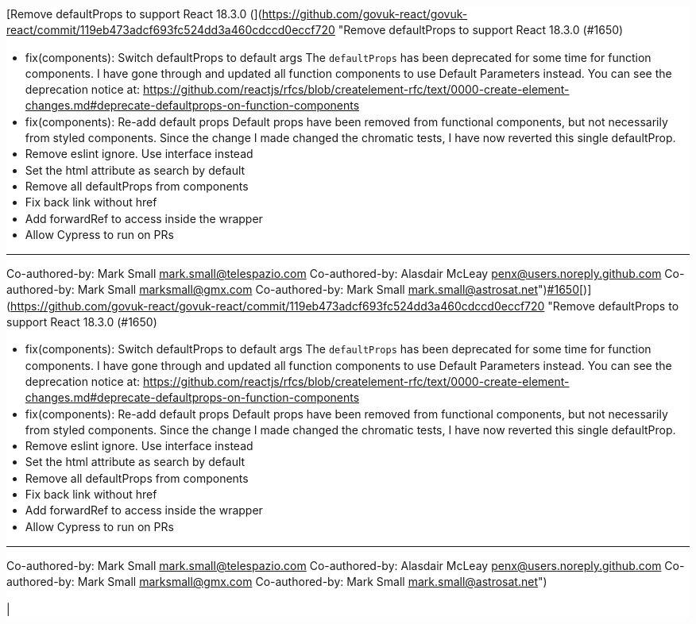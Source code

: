 [Remove defaultProps to support React 18.3.0 (](https://github.com/govuk-react/govuk-react/commit/119eb473adcf693fc524dd3a460cdccd0eccf720 "Remove defaultProps to support React 18.3.0 (#1650)
* fix(components): Switch defaultProps to default args
The `defaultProps` has been deprecated for some time for function
components. I have gone through and updated all function components
to use Default Parameters instead. You can see the deprecation notice
at:
https://github.com/reactjs/rfcs/blob/createlement-rfc/text/0000-create-element-changes.md#deprecate-defaultprops-on-function-components
* fix(components): Re-add default props
Default props have been removed from functional components, but not
necessarily from styled components. Since the change I made changed
the chromatic tests, I have now reverted this single defaultProp.
* Remove eslint ignore. Use interface instead
* Set the html attribute as search by default
* Remove all defaultProps from components
* Fix back link without href
* Add forwardRef to access inside the wrapper
* Allow Cypress to run on PRs
---------
Co-authored-by: Mark Small <mark.small@telespazio.com>
Co-authored-by: Alasdair McLeay <penx@users.noreply.github.com>
Co-authored-by: Mark Small <marksmall@gmx.com>
Co-authored-by: Mark Small <mark.small@astrosat.net>")[#1650](https://github.com/govuk-react/govuk-react/pull/1650)[)](https://github.com/govuk-react/govuk-react/commit/119eb473adcf693fc524dd3a460cdccd0eccf720 "Remove defaultProps to support React 18.3.0 (#1650)
* fix(components): Switch defaultProps to default args
The `defaultProps` has been deprecated for some time for function
components. I have gone through and updated all function components
to use Default Parameters instead. You can see the deprecation notice
at:
https://github.com/reactjs/rfcs/blob/createlement-rfc/text/0000-create-element-changes.md#deprecate-defaultprops-on-function-components
* fix(components): Re-add default props
Default props have been removed from functional components, but not
necessarily from styled components. Since the change I made changed
the chromatic tests, I have now reverted this single defaultProp.
* Remove eslint ignore. Use interface instead
* Set the html attribute as search by default
* Remove all defaultProps from components
* Fix back link without href
* Add forwardRef to access inside the wrapper
* Allow Cypress to run on PRs
---------
Co-authored-by: Mark Small <mark.small@telespazio.com>
Co-authored-by: Alasdair McLeay <penx@users.noreply.github.com>
Co-authored-by: Mark Small <marksmall@gmx.com>
Co-authored-by: Mark Small <mark.small@astrosat.net>")



 | 
